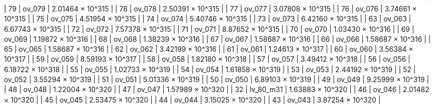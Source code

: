 | 79 | ov_079 | 2.01464 × 10^315 |
| 78 | ov_078 | 2.50391 × 10^315 |
| 77 | ov_077 | 3.07808 × 10^315 |
| 76 | ov_076 | 3.74661 × 10^315 |
| 75 | ov_075 | 4.51954 × 10^315 |
| 74 | ov_074 | 5.40746 × 10^315 |
| 73 | ov_073 | 6.42160 × 10^315 |
| 63 | ov_063 | 6.67743 × 10^315 |
| 72 | ov_072 | 7.57378 × 10^315 |
| 71 | ov_071 | 8.87652 × 10^315 |
| 70 | ov_070 | 1.03430 × 10^316 |
| 69 | ov_069 | 1.19872 × 10^316 |
| 68 | ov_068 | 1.38239 × 10^316 |
| 67 | ov_067 | 1.58687 × 10^316 |
| 66 | ov_066 | 1.58687 × 10^316 |
| 65 | ov_065 | 1.58687 × 10^316 |
| 62 | ov_062 | 3.42199 × 10^316 |
| 61 | ov_061 | 1.24613 × 10^317 |
| 60 | ov_060 | 3.56384 × 10^317 |
| 59 | ov_059 | 8.59193 × 10^317 |
| 58 | ov_058 | 1.82180 × 10^318 |
| 57 | ov_057 | 3.49412 × 10^318 |
| 56 | ov_056 | 6.18722 × 10^318 |
| 55 | ov_055 | 1.02733 × 10^319 |
| 54 | ov_054 | 1.61858 × 10^319 |
| 53 | ov_053 | 2.44192 × 10^319 |
| 52 | ov_052 | 3.55294 × 10^319 |
| 51 | ov_051 | 5.01336 × 10^319 |
| 50 | ov_050 | 6.89103 × 10^319 |
| 49 | ov_049 | 9.25999 × 10^319 |
| 48 | ov_048 | 1.22004 × 10^320 |
| 47 | ov_047 | 1.57989 × 10^320 |
| 32 | lv_80_m31 | 1.63883 × 10^320 |
| 46 | ov_046 | 2.01482 × 10^320 |
| 45 | ov_045 | 2.53475 × 10^320 |
| 44 | ov_044 | 3.15025 × 10^320 |
| 43 | ov_043 | 3.87254 × 10^320 |